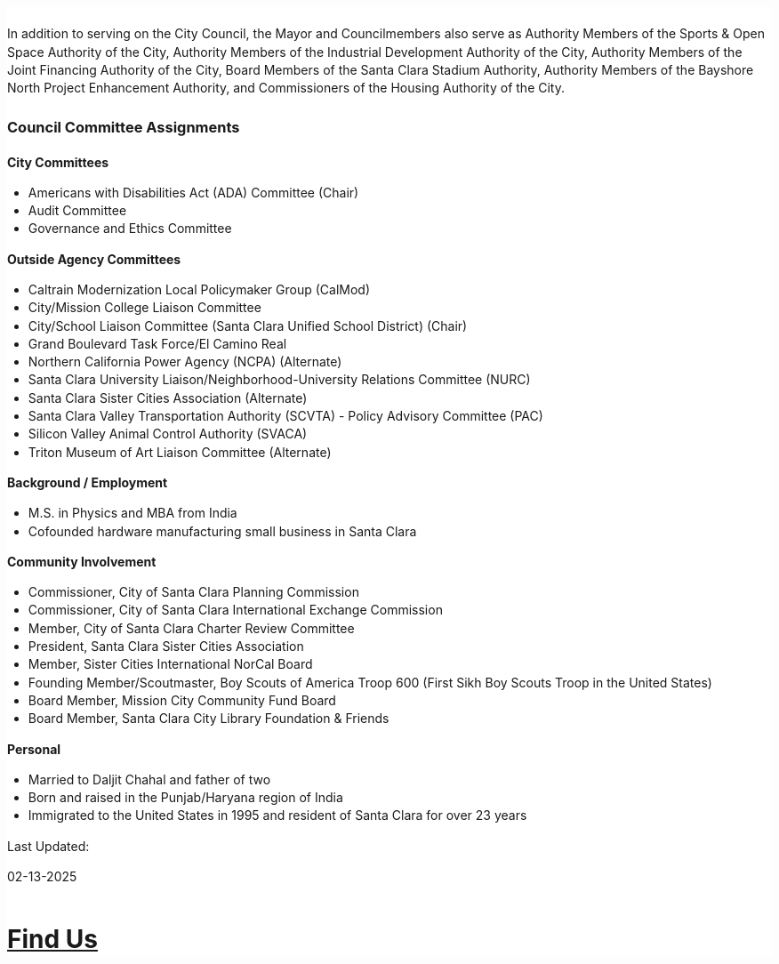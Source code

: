    
In addition to serving on the City Council, the Mayor and Councilmembers also serve as Authority Members of the Sports &amp; Open Space Authority of the City, Authority Members of the Industrial Development Authority of the City, Authority Members of the Joint Financing Authority of the City, Board Members of the Santa Clara Stadium Authority, Authority Members of the Bayshore North Project Enhancement Authority, and Commissioners of the Housing Authority of the City.

### Council Committee Assignments

**City Committees**

- Americans with Disabilities Act (ADA) Committee (Chair)
- Audit Committee
- Governance and Ethics Committee

**Outside Agency Committees**

- Caltrain Modernization Local Policymaker Group (CalMod)
- City/Mission College Liaison Committee
- City/School Liaison Committee (Santa Clara Unified School District) (Chair)
- Grand Boulevard Task Force/El Camino Real
- Northern California Power Agency (NCPA) (Alternate)
- Santa Clara University Liaison/Neighborhood-University Relations Committee (NURC)
- Santa Clara Sister Cities Association (Alternate)
- Santa Clara Valley Transportation Authority (SCVTA) - Policy Advisory Committee (PAC)
- Silicon Valley Animal Control Authority (SVACA)
- Triton Museum of Art Liaison Committee (Alternate)

**Background / Employment**

- M.S. in Physics and MBA from India
- Cofounded hardware manufacturing small business in Santa Clara

**Community Involvement** 

- Commissioner, City of Santa Clara Planning Commission
- Commissioner, City of Santa Clara International Exchange Commission
- Member, City of Santa Clara Charter Review Committee
- President, Santa Clara Sister Cities Association
- Member, Sister Cities International NorCal Board
- Founding Member/Scoutmaster, Boy Scouts of America Troop 600 (First Sikh Boy Scouts Troop in the United States)
- Board Member, Mission City Community Fund Board
- Board Member, Santa Clara City Library Foundation &amp; Friends

**Personal** 

- Married to Daljit Chahal and father of two
- Born and raised in the Punjab/Haryana region of India
- Immigrated to the United States in 1995 and resident of Santa Clara for over 23 years

Last Updated:

02-13-2025

# [Find Us](https://www.santaclaraca.gov/i-want-to/stay-informed)
